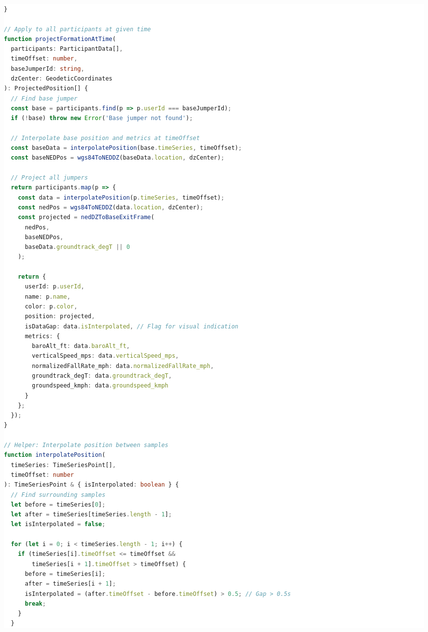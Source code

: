 ```typescript
}

// Apply to all participants at given time
function projectFormationAtTime(
  participants: ParticipantData[],
  timeOffset: number,
  baseJumperId: string,
  dzCenter: GeodeticCoordinates
): ProjectedPosition[] {
  // Find base jumper
  const base = participants.find(p => p.userId === baseJumperId);
  if (!base) throw new Error('Base jumper not found');
  
  // Interpolate base position and metrics at timeOffset
  const baseData = interpolatePosition(base.timeSeries, timeOffset);
  const baseNEDPos = wgs84ToNEDDZ(baseData.location, dzCenter);
  
  // Project all jumpers
  return participants.map(p => {
    const data = interpolatePosition(p.timeSeries, timeOffset);
    const nedPos = wgs84ToNEDDZ(data.location, dzCenter);
    const projected = nedDZToBaseExitFrame(
      nedPos, 
      baseNEDPos, 
      baseData.groundtrack_degT || 0
    );
    
    return {
      userId: p.userId,
      name: p.name,
      color: p.color,
      position: projected,
      isDataGap: data.isInterpolated, // Flag for visual indication
      metrics: {
        baroAlt_ft: data.baroAlt_ft,
        verticalSpeed_mps: data.verticalSpeed_mps,
        normalizedFallRate_mph: data.normalizedFallRate_mph,
        groundtrack_degT: data.groundtrack_degT,
        groundspeed_kmph: data.groundspeed_kmph
      }
    };
  });
}

// Helper: Interpolate position between samples
function interpolatePosition(
  timeSeries: TimeSeriesPoint[],
  timeOffset: number
): TimeSeriesPoint & { isInterpolated: boolean } {
  // Find surrounding samples
  let before = timeSeries[0];
  let after = timeSeries[timeSeries.length - 1];
  let isInterpolated = false;
  
  for (let i = 0; i < timeSeries.length - 1; i++) {
    if (timeSeries[i].timeOffset <= timeOffset && 
        timeSeries[i + 1].timeOffset > timeOffset) {
      before = timeSeries[i];
      after = timeSeries[i + 1];
      isInterpolated = (after.timeOffset - before.timeOffset) > 0.5; // Gap > 0.5s
      break;
    }
  }
```